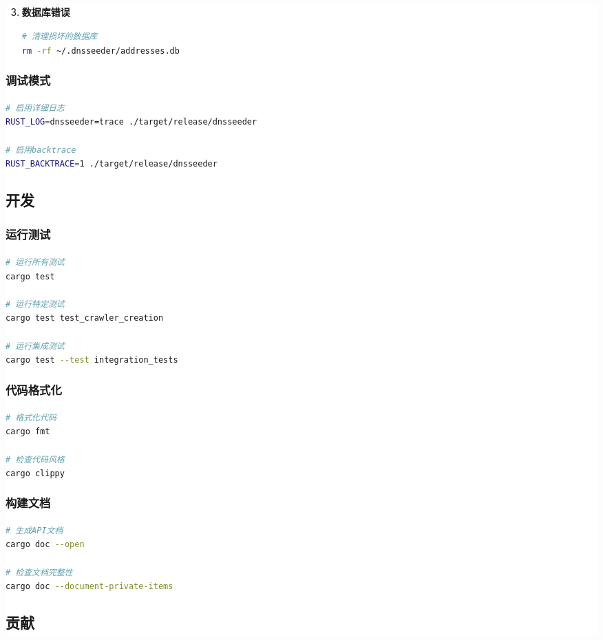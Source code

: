 3. **数据库错误**
   ```bash
   # 清理损坏的数据库
   rm -rf ~/.dnsseeder/addresses.db
   ```

### 调试模式

```bash
# 启用详细日志
RUST_LOG=dnsseeder=trace ./target/release/dnsseeder

# 启用backtrace
RUST_BACKTRACE=1 ./target/release/dnsseeder
```

## 开发

### 运行测试

```bash
# 运行所有测试
cargo test

# 运行特定测试
cargo test test_crawler_creation

# 运行集成测试
cargo test --test integration_tests
```

### 代码格式化

```bash
# 格式化代码
cargo fmt

# 检查代码风格
cargo clippy
```

### 构建文档

```bash
# 生成API文档
cargo doc --open

# 检查文档完整性
cargo doc --document-private-items
```

## 贡献
